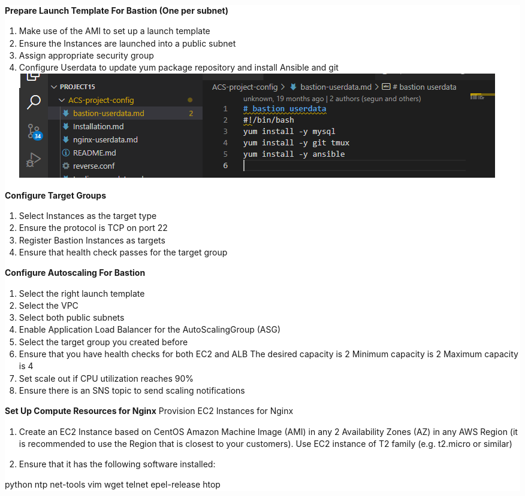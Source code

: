 **Prepare Launch Template For Bastion (One per subnet)**

1. Make use of the AMI to set up a launch template
2. Ensure the Instances are launched into a public subnet
3. Assign appropriate security group
4. Configure Userdata to update yum package repository and install Ansible and git
![alt text](./images/bastion%20userdata.PNG)

**Configure Target Groups**

1. Select Instances as the target type
2. Ensure the protocol is TCP on port 22
3. Register Bastion Instances as targets
4. Ensure that health check passes for the target group

**Configure Autoscaling For Bastion**

1. Select the right launch template
2. Select the VPC
3. Select both public subnets
4. Enable Application Load Balancer for the AutoScalingGroup (ASG)
5. Select the target group you created before
6. Ensure that you have health checks for both EC2 and ALB
The desired capacity is 2
Minimum capacity is 2
Maximum capacity is 4
7. Set scale out if CPU utilization reaches 90%
8. Ensure there is an SNS topic to send scaling notifications

**Set Up Compute Resources for Nginx**
Provision EC2 Instances for Nginx

1. Create an EC2 Instance based on CentOS Amazon Machine Image (AMI) in any 2 Availability Zones (AZ) in any AWS Region (it is recommended to use the Region that is closest to your customers). Use EC2 instance of T2 family (e.g. t2.micro or similar)

2. Ensure that it has the following software installed:

python
ntp
net-tools
vim
wget
telnet
epel-release
htop
